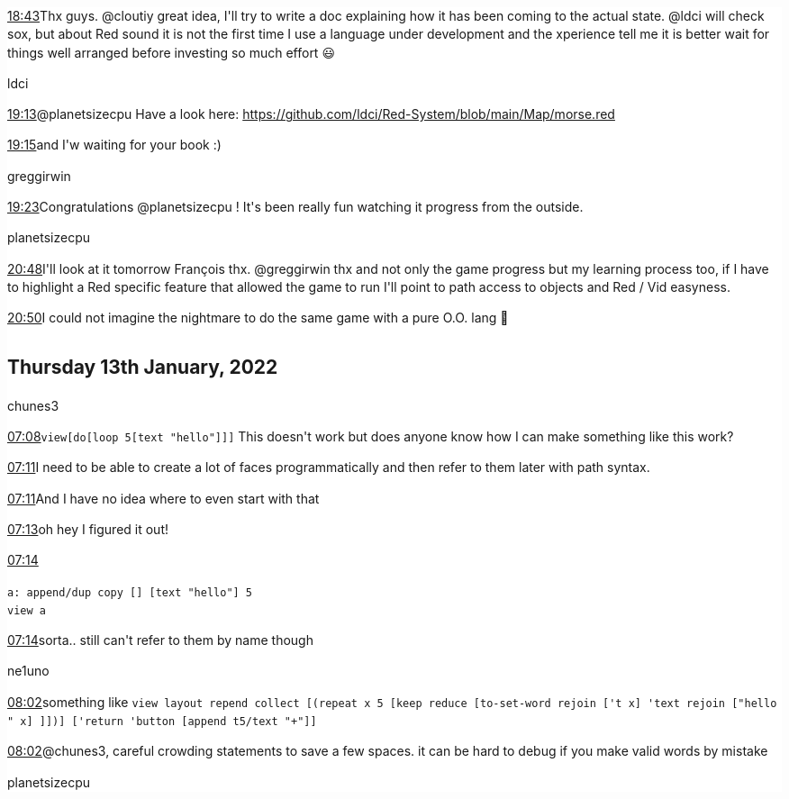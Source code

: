 [18:43](#msg61df2169d41a5853f948f475)Thx guys. @cloutiy great idea, I'll try to write a doc explaining how it has been coming to the actual state. @ldci will check sox, but about Red sound it is not the first time I use a language under development and the xperience tell me it is better wait for things well arranged before investing so much effort 😃

ldci

[19:13](#msg61df285bd143b14f8313aefc)@planetsizecpu Have a look here: https://github.com/ldci/Red-System/blob/main/Map/morse.red

[19:15](#msg61df28d7d41a5853f949053e)and I'w waiting for your book :)

greggirwin

[19:23](#msg61df2a9e742c3d4b21941f78)Congratulations @planetsizecpu ! It's been really fun watching it progress from the outside.

planetsizecpu

[20:48](#msg61df3eaf5ee4df335ae011b0)I'll look at it tomorrow François thx. @greggirwin thx and not only the game progress but my learning process too, if I have to highlight a Red specific feature that allowed the game to run I'll point to path access to objects and Red / Vid easyness.

[20:50](#msg61df3f1a6d9ba23328bb43c5)I could not imagine the nightmare to do the same game with a pure O.O. lang 😬

## Thursday 13th January, 2022

chunes3

[07:08](#msg61dfcfef82a4667b25732338)`view[do[loop 5[text "hello"]]]` This doesn't work but does anyone know how I can make something like this work?

[07:11](#msg61dfd08ef5a3947800020a1c)I need to be able to create a lot of faces programmatically and then refer to them later with path syntax.

[07:11](#msg61dfd09a9b470f38976447d2)And I have no idea where to even start with that

[07:13](#msg61dfd1269b470f3897644908)oh hey I figured it out!

[07:14](#msg61dfd13f5dc6213cd4dc9769)

```
a: append/dup copy [] [text "hello"] 5
view a
```

[07:14](#msg61dfd15b9a335454061ded7d)sorta.. still can't refer to them by name though

ne1uno

[08:02](#msg61dfdca7e1a1264f0a53e23b)something like `view layout repend collect [(repeat x 5 [keep reduce [to-set-word rejoin ['t x] 'text rejoin ["hello " x] ]])] ['return 'button [append t5/text "+"]]`

[08:02](#msg61dfdca7526fb77b3178d2b7)@chunes3, careful crowding statements to save a few spaces. it can be hard to debug if you make valid words by mistake

planetsizecpu
